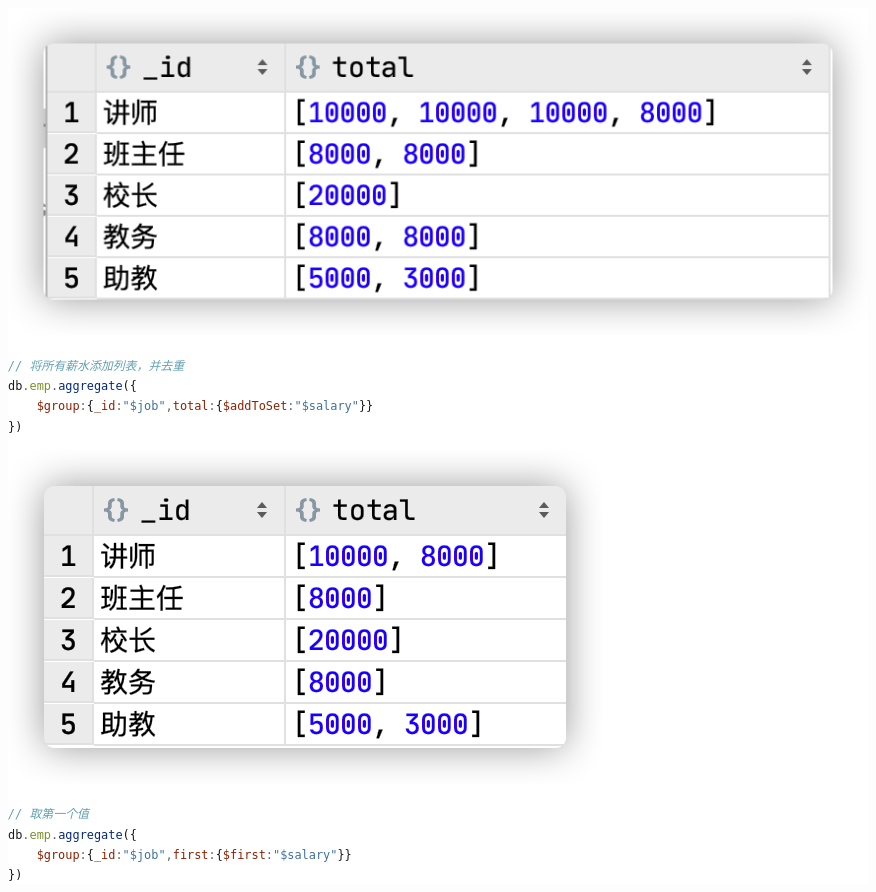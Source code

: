 ![mongo-adv-06](../../source/images/ch-06/old/mongo-adv-06.png)

```js
// 将所有薪水添加列表，并去重
db.emp.aggregate({
  	$group:{_id:"$job",total:{$addToSet:"$salary"}}
})
```

![mongo-adv-07](../../source/images/ch-06/old/mongo-adv-07.png)

```js
// 取第一个值
db.emp.aggregate({
  	$group:{_id:"$job",first:{$first:"$salary"}}
})
```
